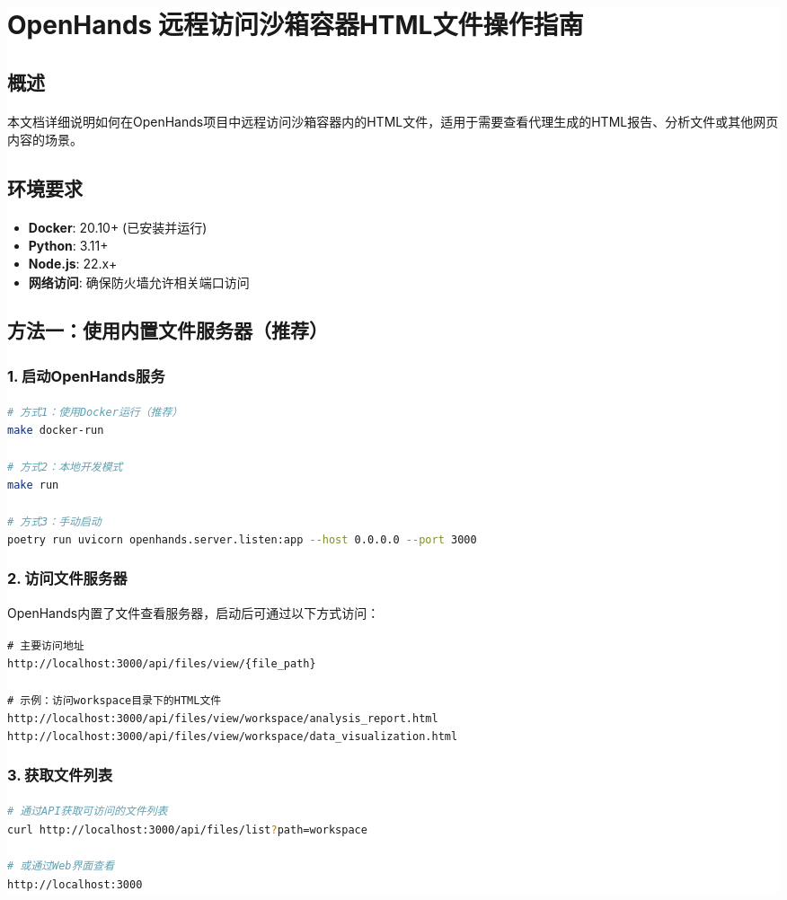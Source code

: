 # OpenHands 远程访问沙箱容器HTML文件操作指南

## 概述

本文档详细说明如何在OpenHands项目中远程访问沙箱容器内的HTML文件，适用于需要查看代理生成的HTML报告、分析文件或其他网页内容的场景。

## 环境要求

- **Docker**: 20.10+ (已安装并运行)
- **Python**: 3.11+ 
- **Node.js**: 22.x+
- **网络访问**: 确保防火墙允许相关端口访问

## 方法一：使用内置文件服务器（推荐）

### 1. 启动OpenHands服务

```bash
# 方式1：使用Docker运行（推荐）
make docker-run

# 方式2：本地开发模式
make run

# 方式3：手动启动
poetry run uvicorn openhands.server.listen:app --host 0.0.0.0 --port 3000
```

### 2. 访问文件服务器

OpenHands内置了文件查看服务器，启动后可通过以下方式访问：

```
# 主要访问地址
http://localhost:3000/api/files/view/{file_path}

# 示例：访问workspace目录下的HTML文件
http://localhost:3000/api/files/view/workspace/analysis_report.html
http://localhost:3000/api/files/view/workspace/data_visualization.html
```

### 3. 获取文件列表

```bash
# 通过API获取可访问的文件列表
curl http://localhost:3000/api/files/list?path=workspace

# 或通过Web界面查看
http://localhost:3000
```
